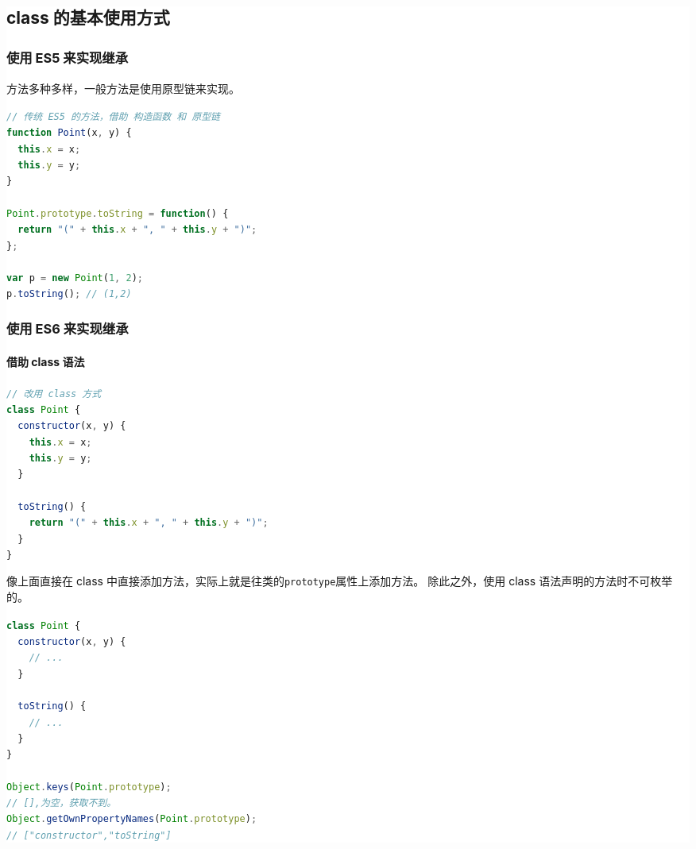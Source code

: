 ## class 的基本使用方式

### 使用 ES5 来实现继承

方法多种多样，一般方法是使用原型链来实现。

```js
// 传统 ES5 的方法，借助 构造函数 和 原型链
function Point(x, y) {
  this.x = x;
  this.y = y;
}

Point.prototype.toString = function() {
  return "(" + this.x + ", " + this.y + ")";
};

var p = new Point(1, 2);
p.toString(); // (1,2)
```

### 使用 ES6 来实现继承

#### 借助 class 语法

```js
// 改用 class 方式
class Point {
  constructor(x, y) {
    this.x = x;
    this.y = y;
  }

  toString() {
    return "(" + this.x + ", " + this.y + ")";
  }
}
```

像上面直接在 class 中直接添加方法，实际上就是往类的`prototype`属性上添加方法。
除此之外，使用 class 语法声明的方法时不可枚举的。

```js
class Point {
  constructor(x, y) {
    // ...
  }

  toString() {
    // ...
  }
}

Object.keys(Point.prototype);
// [],为空，获取不到。
Object.getOwnPropertyNames(Point.prototype);
// ["constructor","toString"]
```
